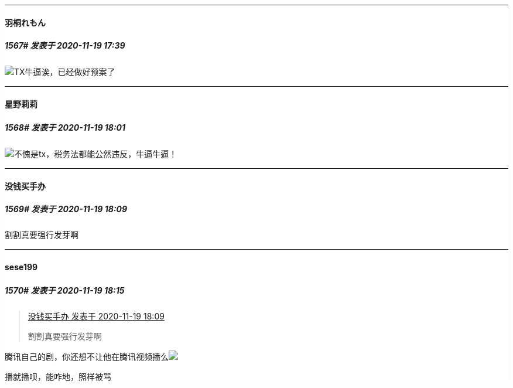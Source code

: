 





*****

####  羽桐れもん  
##### 1567#       发表于 2020-11-19 17:39



<img src="https://static.saraba1st.com/image/smiley/face2017/067.png" referrerpolicy="no-referrer">TX牛逼诶，已经做好预案了







*****

####  星野莉莉  
##### 1568#       发表于 2020-11-19 18:01



<img src="https://static.saraba1st.com/image/smiley/face2017/067.png" referrerpolicy="no-referrer">不愧是tx，税务法都能公然违反，牛逼牛逼！







*****

####  没钱买手办  
##### 1569#       发表于 2020-11-19 18:09




割割真要强行发芽啊







*****

####  sese199  
##### 1570#       发表于 2020-11-19 18:15



<blockquote><a href="httphttps://bbs.saraba1st.com/2b/forum.php?mod=redirect&amp;goto=findpost&amp;pid=49449847&amp;ptid=1967269" target="_blank">没钱买手办 发表于 2020-11-19 18:09</a>

割割真要强行发芽啊</blockquote>
腾讯自己的剧，你还想不让他在腾讯视频播么<img src="https://static.saraba1st.com/image/smiley/face2017/227.gif" referrerpolicy="no-referrer">

播就播呗，能咋地，照样被骂
